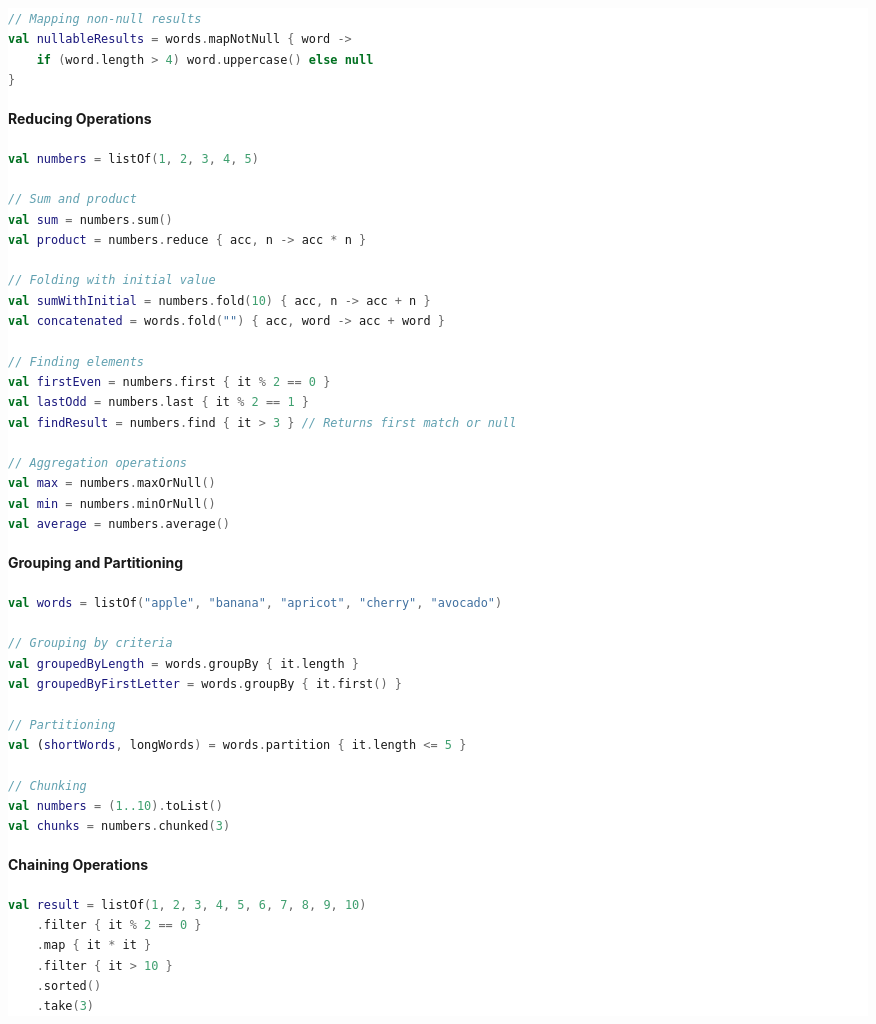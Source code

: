 ```kotlin
// Mapping non-null results
val nullableResults = words.mapNotNull { word ->
    if (word.length > 4) word.uppercase() else null
}
```

#### Reducing Operations

```kotlin
val numbers = listOf(1, 2, 3, 4, 5)

// Sum and product
val sum = numbers.sum()
val product = numbers.reduce { acc, n -> acc * n }

// Folding with initial value
val sumWithInitial = numbers.fold(10) { acc, n -> acc + n }
val concatenated = words.fold("") { acc, word -> acc + word }

// Finding elements
val firstEven = numbers.first { it % 2 == 0 }
val lastOdd = numbers.last { it % 2 == 1 }
val findResult = numbers.find { it > 3 } // Returns first match or null

// Aggregation operations
val max = numbers.maxOrNull()
val min = numbers.minOrNull()
val average = numbers.average()
```

#### Grouping and Partitioning

```kotlin
val words = listOf("apple", "banana", "apricot", "cherry", "avocado")

// Grouping by criteria
val groupedByLength = words.groupBy { it.length }
val groupedByFirstLetter = words.groupBy { it.first() }

// Partitioning
val (shortWords, longWords) = words.partition { it.length <= 5 }

// Chunking
val numbers = (1..10).toList()
val chunks = numbers.chunked(3)
```

#### Chaining Operations

```kotlin
val result = listOf(1, 2, 3, 4, 5, 6, 7, 8, 9, 10)
    .filter { it % 2 == 0 }
    .map { it * it }
    .filter { it > 10 }
    .sorted()
    .take(3)
```
